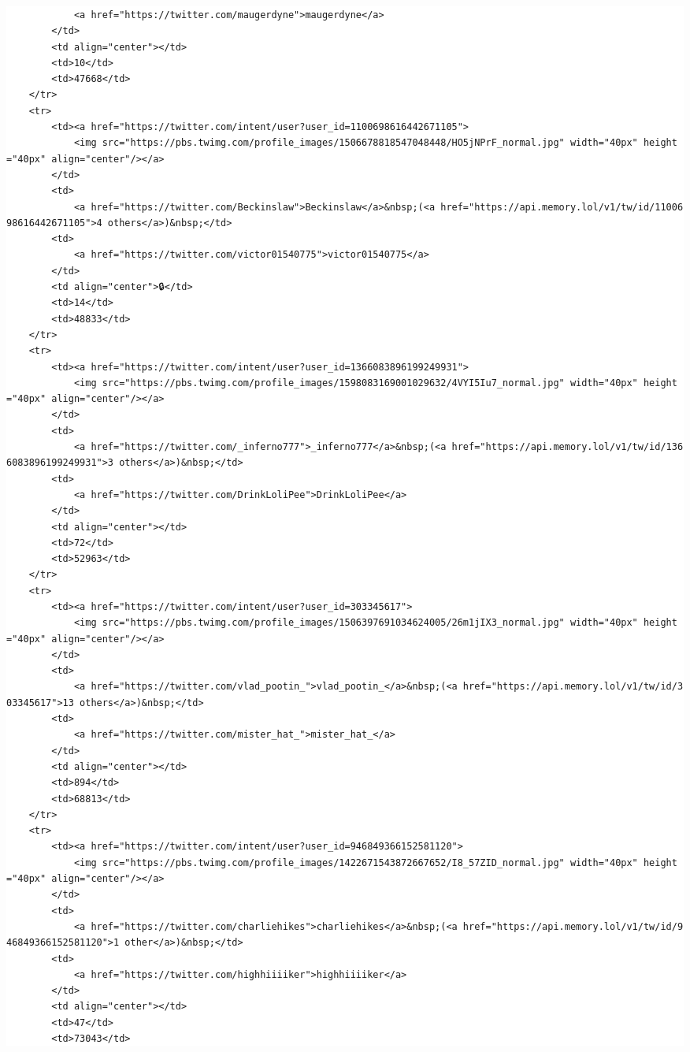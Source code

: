                 <a href="https://twitter.com/maugerdyne">maugerdyne</a>
            </td>
            <td align="center"></td>
            <td>10</td>
            <td>47668</td>
        </tr>
        <tr>
            <td><a href="https://twitter.com/intent/user?user_id=1100698616442671105">
                <img src="https://pbs.twimg.com/profile_images/1506678818547048448/HO5jNPrF_normal.jpg" width="40px" height="40px" align="center"/></a>
            </td>
            <td>
                <a href="https://twitter.com/Beckinslaw">Beckinslaw</a>&nbsp;(<a href="https://api.memory.lol/v1/tw/id/1100698616442671105">4 others</a>)&nbsp;</td>
            <td>
                <a href="https://twitter.com/victor01540775">victor01540775</a>
            </td>
            <td align="center">🔒</td>
            <td>14</td>
            <td>48833</td>
        </tr>
        <tr>
            <td><a href="https://twitter.com/intent/user?user_id=1366083896199249931">
                <img src="https://pbs.twimg.com/profile_images/1598083169001029632/4VYI5Iu7_normal.jpg" width="40px" height="40px" align="center"/></a>
            </td>
            <td>
                <a href="https://twitter.com/_inferno777">_inferno777</a>&nbsp;(<a href="https://api.memory.lol/v1/tw/id/1366083896199249931">3 others</a>)&nbsp;</td>
            <td>
                <a href="https://twitter.com/DrinkLoliPee">DrinkLoliPee</a>
            </td>
            <td align="center"></td>
            <td>72</td>
            <td>52963</td>
        </tr>
        <tr>
            <td><a href="https://twitter.com/intent/user?user_id=303345617">
                <img src="https://pbs.twimg.com/profile_images/1506397691034624005/26m1jIX3_normal.jpg" width="40px" height="40px" align="center"/></a>
            </td>
            <td>
                <a href="https://twitter.com/vlad_pootin_">vlad_pootin_</a>&nbsp;(<a href="https://api.memory.lol/v1/tw/id/303345617">13 others</a>)&nbsp;</td>
            <td>
                <a href="https://twitter.com/mister_hat_">mister_hat_</a>
            </td>
            <td align="center"></td>
            <td>894</td>
            <td>68813</td>
        </tr>
        <tr>
            <td><a href="https://twitter.com/intent/user?user_id=946849366152581120">
                <img src="https://pbs.twimg.com/profile_images/1422671543872667652/I8_57ZID_normal.jpg" width="40px" height="40px" align="center"/></a>
            </td>
            <td>
                <a href="https://twitter.com/charliehikes">charliehikes</a>&nbsp;(<a href="https://api.memory.lol/v1/tw/id/946849366152581120">1 other</a>)&nbsp;</td>
            <td>
                <a href="https://twitter.com/highhiiiiker">highhiiiiker</a>
            </td>
            <td align="center"></td>
            <td>47</td>
            <td>73043</td>